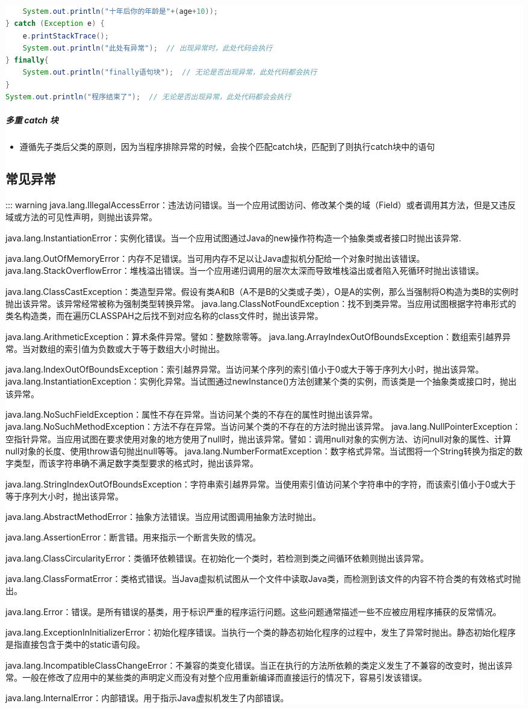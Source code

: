 ```java
	System.out.println("十年后你的年龄是"+(age+10));
} catch (Exception e) {
	e.printStackTrace();
	System.out.println("此处有异常");  // 出现异常时，此处代码会执行
} finally{
    System.out.println("finally语句块");  // 无论是否出现异常，此处代码都会执行
}
System.out.println("程序结束了");  // 无论是否出现异常，此处代码都会会执行
```
##### 多重 catch 块
  - 遵循先子类后父类的原则，因为当程序排除异常的时候，会挨个匹配catch块，匹配到了则执行catch块中的语句

## 常见异常
::: warning
java.lang.IllegalAccessError：违法访问错误。当一个应用试图访问、修改某个类的域（Field）或者调用其方法，但是又违反域或方法的可见性声明，则抛出该异常。

java.lang.InstantiationError：实例化错误。当一个应用试图通过Java的new操作符构造一个抽象类或者接口时抛出该异常.

java.lang.OutOfMemoryError：内存不足错误。当可用内存不足以让Java虚拟机分配给一个对象时抛出该错误。
java.lang.StackOverflowError：堆栈溢出错误。当一个应用递归调用的层次太深而导致堆栈溢出或者陷入死循环时抛出该错误。

java.lang.ClassCastException：类造型异常。假设有类A和B（A不是B的父类或子类），O是A的实例，那么当强制将O构造为类B的实例时抛出该异常。该异常经常被称为强制类型转换异常。
java.lang.ClassNotFoundException：找不到类异常。当应用试图根据字符串形式的类名构造类，而在遍历CLASSPAH之后找不到对应名称的class文件时，抛出该异常。

java.lang.ArithmeticException：算术条件异常。譬如：整数除零等。
java.lang.ArrayIndexOutOfBoundsException：数组索引越界异常。当对数组的索引值为负数或大于等于数组大小时抛出。

java.lang.IndexOutOfBoundsException：索引越界异常。当访问某个序列的索引值小于0或大于等于序列大小时，抛出该异常。
java.lang.InstantiationException：实例化异常。当试图通过newInstance()方法创建某个类的实例，而该类是一个抽象类或接口时，抛出该异常。

java.lang.NoSuchFieldException：属性不存在异常。当访问某个类的不存在的属性时抛出该异常。
java.lang.NoSuchMethodException：方法不存在异常。当访问某个类的不存在的方法时抛出该异常。
java.lang.NullPointerException：空指针异常。当应用试图在要求使用对象的地方使用了null时，抛出该异常。譬如：调用null对象的实例方法、访问null对象的属性、计算null对象的长度、使用throw语句抛出null等等。
java.lang.NumberFormatException：数字格式异常。当试图将一个String转换为指定的数字类型，而该字符串确不满足数字类型要求的格式时，抛出该异常。

java.lang.StringIndexOutOfBoundsException：字符串索引越界异常。当使用索引值访问某个字符串中的字符，而该索引值小于0或大于等于序列大小时，抛出该异常。

java.lang.AbstractMethodError：抽象方法错误。当应用试图调用抽象方法时抛出。

java.lang.AssertionError：断言错。用来指示一个断言失败的情况。

java.lang.ClassCircularityError：类循环依赖错误。在初始化一个类时，若检测到类之间循环依赖则抛出该异常。

java.lang.ClassFormatError：类格式错误。当Java虚拟机试图从一个文件中读取Java类，而检测到该文件的内容不符合类的有效格式时抛出。

java.lang.Error：错误。是所有错误的基类，用于标识严重的程序运行问题。这些问题通常描述一些不应被应用程序捕获的反常情况。

java.lang.ExceptionInInitializerError：初始化程序错误。当执行一个类的静态初始化程序的过程中，发生了异常时抛出。静态初始化程序是指直接包含于类中的static语句段。

java.lang.IncompatibleClassChangeError：不兼容的类变化错误。当正在执行的方法所依赖的类定义发生了不兼容的改变时，抛出该异常。一般在修改了应用中的某些类的声明定义而没有对整个应用重新编译而直接运行的情况下，容易引发该错误。

java.lang.InternalError：内部错误。用于指示Java虚拟机发生了内部错误。
